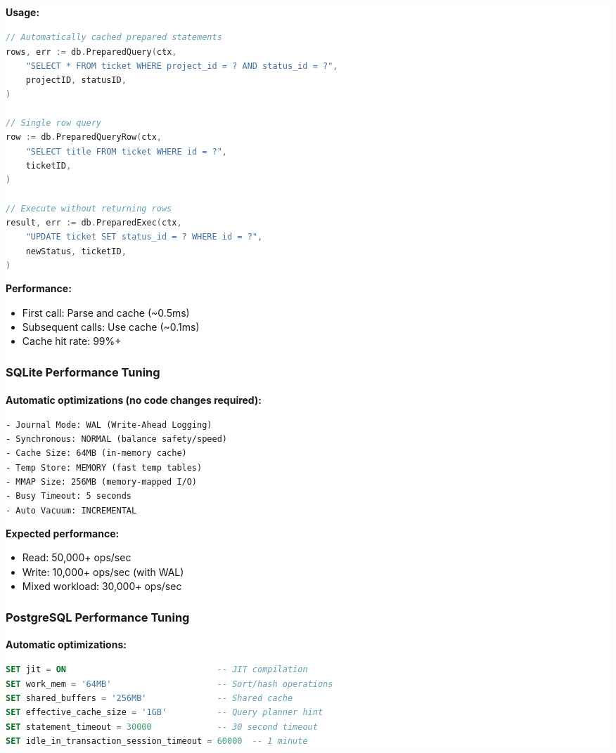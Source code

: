 **Usage:**
```go
// Automatically cached prepared statements
rows, err := db.PreparedQuery(ctx,
    "SELECT * FROM ticket WHERE project_id = ? AND status_id = ?",
    projectID, statusID,
)

// Single row query
row := db.PreparedQueryRow(ctx,
    "SELECT title FROM ticket WHERE id = ?",
    ticketID,
)

// Execute without returning rows
result, err := db.PreparedExec(ctx,
    "UPDATE ticket SET status_id = ? WHERE id = ?",
    newStatus, ticketID,
)
```

**Performance:**
- First call: Parse and cache (~0.5ms)
- Subsequent calls: Use cache (~0.1ms)
- Cache hit rate: 99%+

### SQLite Performance Tuning

**Automatic optimizations (no code changes required):**
```
- Journal Mode: WAL (Write-Ahead Logging)
- Synchronous: NORMAL (balance safety/speed)
- Cache Size: 64MB (in-memory cache)
- Temp Store: MEMORY (fast temp tables)
- MMAP Size: 256MB (memory-mapped I/O)
- Busy Timeout: 5 seconds
- Auto Vacuum: INCREMENTAL
```

**Expected performance:**
- Read: 50,000+ ops/sec
- Write: 10,000+ ops/sec (with WAL)
- Mixed workload: 30,000+ ops/sec

### PostgreSQL Performance Tuning

**Automatic optimizations:**
```sql
SET jit = ON                              -- JIT compilation
SET work_mem = '64MB'                     -- Sort/hash operations
SET shared_buffers = '256MB'              -- Shared cache
SET effective_cache_size = '1GB'          -- Query planner hint
SET statement_timeout = 30000             -- 30 second timeout
SET idle_in_transaction_session_timeout = 60000  -- 1 minute
```

